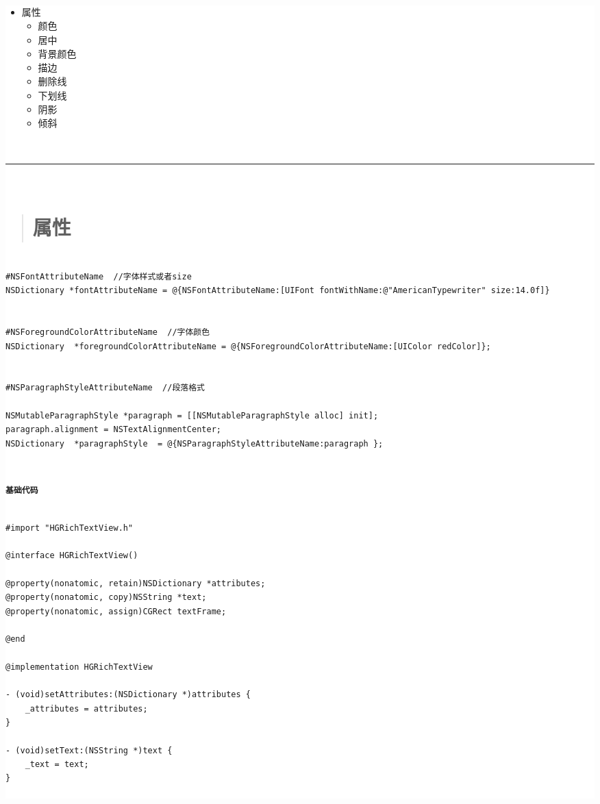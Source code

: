 - 属性
	- 颜色
	- 居中
	- 背景颜色
	- 描边
	- 删除线
	- 下划线
	- 阴影
	- 倾斜



<br/>

***
<br/>



># 属性

```

#NSFontAttributeName  //字体样式或者size
NSDictionary *fontAttributeName = @{NSFontAttributeName:[UIFont fontWithName:@"AmericanTypewriter" size:14.0f]}


#NSForegroundColorAttributeName  //字体颜色
NSDictionary  *foregroundColorAttributeName = @{NSForegroundColorAttributeName:[UIColor redColor]};


#NSParagraphStyleAttributeName  //段落格式

NSMutableParagraphStyle *paragraph = [[NSMutableParagraphStyle alloc] init];
paragraph.alignment = NSTextAlignmentCenter;
NSDictionary  *paragraphStyle  = @{NSParagraphStyleAttributeName:paragraph };

```


<br/>

**`基础代码`**

```

#import "HGRichTextView.h"

@interface HGRichTextView()

@property(nonatomic, retain)NSDictionary *attributes;
@property(nonatomic, copy)NSString *text;
@property(nonatomic, assign)CGRect textFrame;

@end

@implementation HGRichTextView

- (void)setAttributes:(NSDictionary *)attributes {
    _attributes = attributes;
}

- (void)setText:(NSString *)text {
    _text = text;
}


```